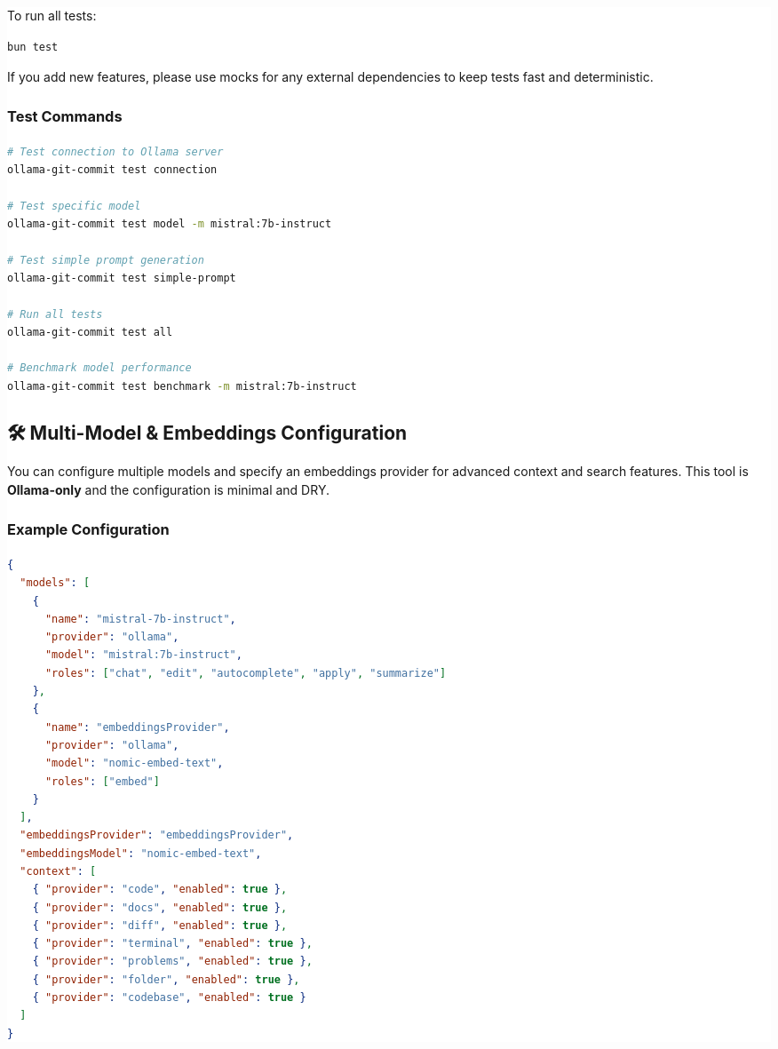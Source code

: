 To run all tests:

```bash
bun test
```

If you add new features, please use mocks for any external dependencies to keep tests fast and deterministic.

### Test Commands

```bash
# Test connection to Ollama server
ollama-git-commit test connection

# Test specific model
ollama-git-commit test model -m mistral:7b-instruct

# Test simple prompt generation
ollama-git-commit test simple-prompt

# Run all tests
ollama-git-commit test all

# Benchmark model performance
ollama-git-commit test benchmark -m mistral:7b-instruct
```

## 🛠️ Multi-Model & Embeddings Configuration

You can configure multiple models and specify an embeddings provider for advanced context and search features. This tool is **Ollama-only** and the configuration is minimal and DRY.

### Example Configuration

```json
{
  "models": [
    {
      "name": "mistral-7b-instruct",
      "provider": "ollama",
      "model": "mistral:7b-instruct",
      "roles": ["chat", "edit", "autocomplete", "apply", "summarize"]
    },
    {
      "name": "embeddingsProvider",
      "provider": "ollama",
      "model": "nomic-embed-text",
      "roles": ["embed"]
    }
  ],
  "embeddingsProvider": "embeddingsProvider",
  "embeddingsModel": "nomic-embed-text",
  "context": [
    { "provider": "code", "enabled": true },
    { "provider": "docs", "enabled": true },
    { "provider": "diff", "enabled": true },
    { "provider": "terminal", "enabled": true },
    { "provider": "problems", "enabled": true },
    { "provider": "folder", "enabled": true },
    { "provider": "codebase", "enabled": true }
  ]
}
```
